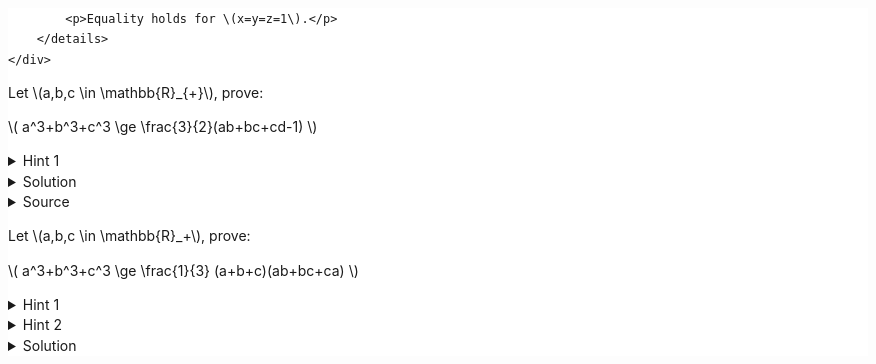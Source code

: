             <p>Equality holds for \(x=y=z=1\).</p>
        </details>
    </div>
</p>

<p>
<div class="mp">
    Let \(a,b,c \in \mathbb{R}_{+}\), prove:
    <p class="mpc">
        \(
            a^3+b^3+c^3 \ge \frac{3}{2}(ab+bc+cd-1)
        \)
    </p>
    <details>
        <summary>Hint 1</summary>
        <p>Apply the AM-GM inequality to the following groups \(\{a^3, b^3, \text{?}\}\), \(\{?, b^3, c^3\}\) and \(\{a^3, ?, c^3\}\)</p>
    </details>
    <details>
        <summary>Solution</summary>
        <p>We apply the AM-GM inequality in the following manner:</p>
        <p class="mpc">
            \(
            \begin{cases}
                a^3+b^3+1 \ge 3\sqrt[3]{a^3b^3} = 3ab \\
                b^3+c^3+1 \ge 3\sqrt[3]{b^3c^3} = 3bc \\
                c^3+a^3+1 \ge 3\sqrt[3]{c^3a^3} = 3ca
            \end{cases}
            \)
        </p>
        <p>Summing-up the three relationships:</p>
        <p class="mpc">
            \(
                2(a^3+b^3+c^3) + 6 \ge 3(ab+bc+ca) \Leftrightarrow \\
                a^3+b^3+c^3 \ge \frac{3}{2}(ab+bc+ca-1)
            \)
        </p>
        <p>Equality holds if \(a=b=c=1\)</p>
    </details>
    <details>
        <summary>Source</summary>
        <p>Concursul Gazeta Matematica, 9th grade, 12th edition, Romania</p>
    </details>
</div>
</p>

<p>
    <div class="mp">
        <p>Let \(a,b,c \in \mathbb{R}_+\), prove:</p>
        <p class="mpc">
            \(
                a^3+b^3+c^3 \ge \frac{1}{3} (a+b+c)(ab+bc+ca)
            \)
        </p>
        <details>
            <summary>Hint 1</summary>
            <p>Remember a previous inequality we've already proven: \(a^3+b^3 \ge ab(a+b)\)</p>
        </details>
        <details>
            <summary>Hint 2</summary>
            <p>We know that \(a^3+b^3+c^3\ge 3abc\)</p>
        </details>
        <details>
            <summary>Solution</summary>
